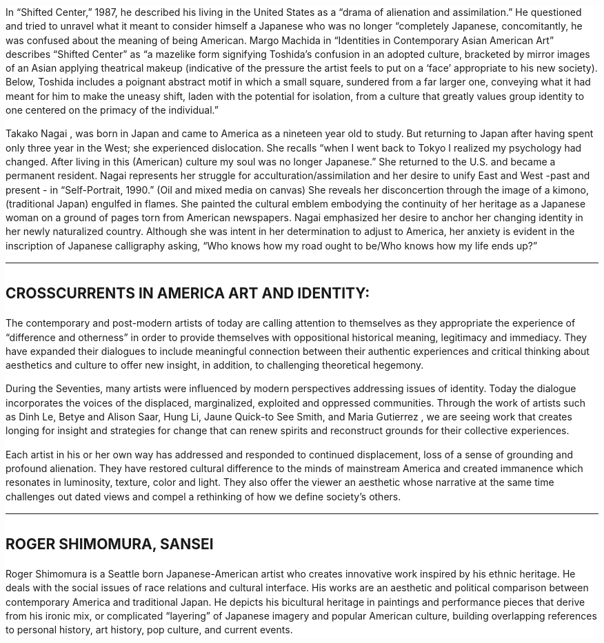   In “Shifted Center,” 1987, he described his living in the United States as a “drama of alienation and assimilation.” He questioned and tried to unravel what it meant to consider himself a Japanese who was no longer “completely Japanese, concomitantly, he was confused about the meaning of being American. Margo Machida in “Identities in Contemporary Asian American Art” describes “Shifted Center” as “a mazelike form signifying Toshida’s confusion in an adopted culture, bracketed by mirror images of an Asian applying theatrical makeup (indicative of the pressure the artist feels to put on a ‘face’ appropriate to his new society). Below, Toshida includes a poignant abstract motif in which a small square, sundered from a far larger one, conveying what it had meant for him to make the uneasy shift, laden with the potential for isolation, from a culture that greatly values group identity to one centered on the primacy of the individual.”
 </p>
 <p>
  Takako Nagai , was born in Japan and came to America as a nineteen year old to study. But returning to Japan after having spent only three year in the West; she experienced dislocation. She recalls “when I went back to Tokyo I realized my psychology had changed. After living in this (American) culture my soul was no longer Japanese.” She returned to the U.S. and became a permanent resident. Nagai represents her struggle for acculturation/assimilation and her desire to unify East and West -past and present - in “Self-Portrait, 1990.” (Oil and mixed media on canvas) She reveals her disconcertion through the image of a kimono, (traditional Japan) engulfed in flames. She painted the cultural emblem embodying the continuity of her heritage as a Japanese woman on a ground of pages torn from American newspapers. Nagai emphasized her desire to anchor her changing identity in her newly naturalized country. Although she was intent in her determination to adjust to America, her anxiety is evident in the inscription of Japanese calligraphy asking, “Who knows how my road ought to be/Who knows how my life ends up?”
 </p>
<hr/>
 <h2>
  CROSSCURRENTS IN AMERICA ART AND IDENTITY:
 </h2>
 The contemporary and post-modern artists of today are calling attention to themselves as they appropriate the experience of “difference and otherness” in order to provide themselves with oppositional historical meaning, legitimacy and immediacy. They have expanded their dialogues to include meaningful connection between their authentic experiences and critical thinking about aesthetics and culture to offer new insight, in addition, to challenging theoretical hegemony.
 <p>
  During the Seventies, many artists were influenced by modern perspectives addressing issues of identity. Today the dialogue incorporates the voices of the displaced, marginalized, exploited and oppressed communities. Through the work of artists such as Dinh Le, Betye and Alison Saar, Hung Li, Jaune Quick-to See Smith, and Maria Gutierrez , we are seeing work that creates longing for insight and strategies for change that can renew spirits and reconstruct grounds for their collective experiences.
 </p>
 <p>
  Each artist in his or her own way has addressed and responded to continued displacement, loss of a sense of grounding and profound alienation. They have restored cultural difference to the minds of mainstream America and created immanence which resonates in luminosity, texture, color and light. They also offer the viewer an aesthetic whose narrative at the same time challenges out dated views and compel a rethinking of how we define society’s others.
 </p>
<hr/>
 <h2>
  ROGER SHIMOMURA, SANSEI
 </h2>
 Roger Shimomura is a Seattle born Japanese-American artist who creates innovative work inspired by his ethnic heritage. He deals with the social issues of race relations and cultural interface. His works are an aesthetic and political comparison between contemporary America and traditional Japan. He depicts his bicultural heritage in paintings and performance pieces that derive from his ironic mix, or complicated “layering” of Japanese imagery and popular American culture, building overlapping references to personal history, art history, pop culture, and current events.
 <p>